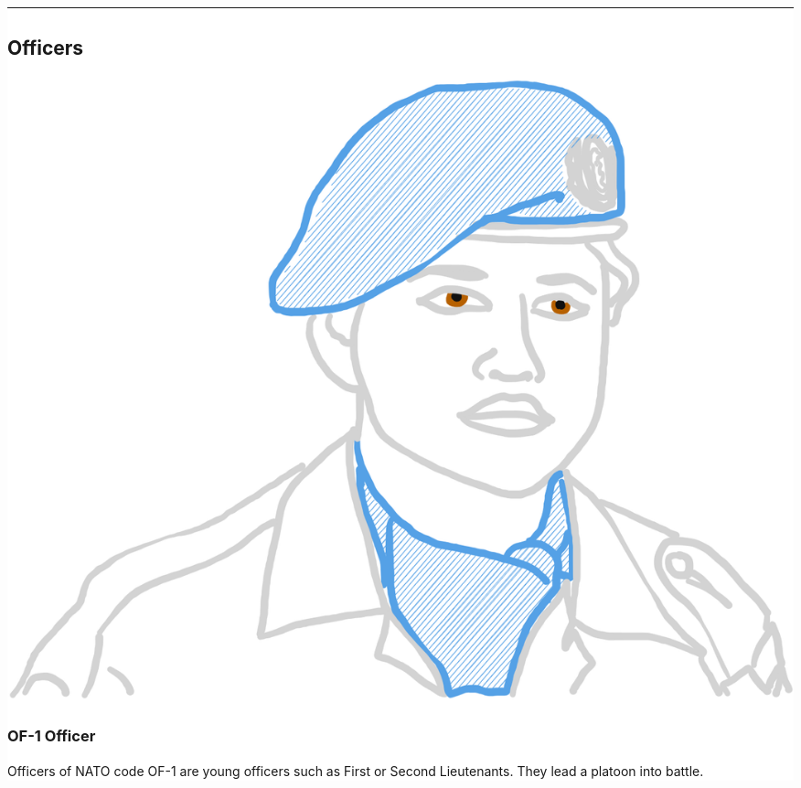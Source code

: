 ***

## Officers

![platoon leader](/factions/ressources/un-officer.excalidraw.png)

### OF-1 Officer

Officers of NATO code OF-1 are young officers such as First or Second Lieutenants.
They lead a platoon into battle.
